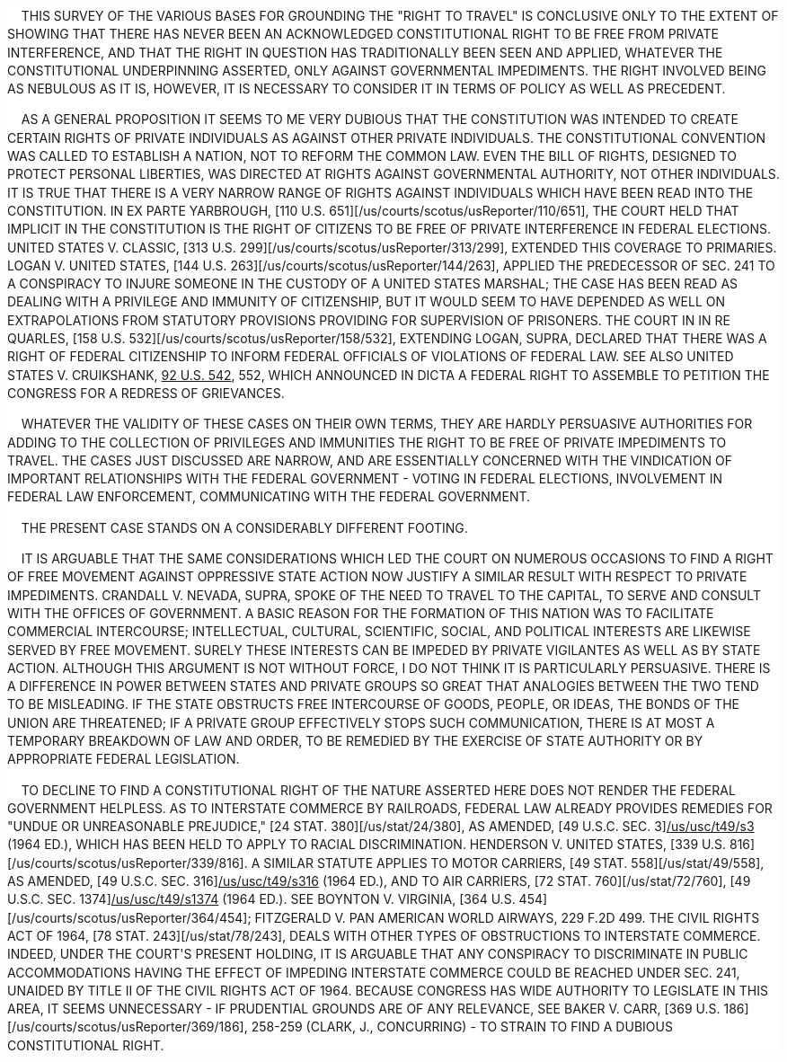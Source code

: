     THIS SURVEY OF THE VARIOUS BASES FOR GROUNDING THE "RIGHT TO TRAVEL" IS CONCLUSIVE ONLY TO THE EXTENT OF SHOWING THAT THERE HAS NEVER BEEN AN ACKNOWLEDGED CONSTITUTIONAL RIGHT TO BE FREE FROM PRIVATE INTERFERENCE, AND THAT THE RIGHT IN QUESTION HAS TRADITIONALLY BEEN SEEN AND APPLIED, WHATEVER THE CONSTITUTIONAL UNDERPINNING ASSERTED, ONLY AGAINST GOVERNMENTAL IMPEDIMENTS.  THE RIGHT INVOLVED BEING AS NEBULOUS AS IT IS, HOWEVER, IT IS NECESSARY TO CONSIDER IT IN TERMS OF POLICY AS WELL AS PRECEDENT.

    AS A GENERAL PROPOSITION IT SEEMS TO ME VERY DUBIOUS THAT THE CONSTITUTION WAS INTENDED TO CREATE CERTAIN RIGHTS OF PRIVATE INDIVIDUALS AS AGAINST OTHER PRIVATE INDIVIDUALS.  THE CONSTITUTIONAL CONVENTION WAS CALLED TO ESTABLISH A NATION, NOT TO REFORM THE COMMON LAW.  EVEN THE BILL OF RIGHTS, DESIGNED TO PROTECT PERSONAL LIBERTIES, WAS DIRECTED AT RIGHTS AGAINST GOVERNMENTAL AUTHORITY, NOT OTHER INDIVIDUALS.  IT IS TRUE THAT THERE IS A VERY NARROW RANGE OF RIGHTS AGAINST INDIVIDUALS WHICH HAVE BEEN READ INTO THE CONSTITUTION.  IN EX PARTE YARBROUGH, [110 U.S. 651][/us/courts/scotus/usReporter/110/651], THE COURT HELD THAT IMPLICIT IN THE CONSTITUTION IS THE RIGHT OF CITIZENS TO BE FREE OF PRIVATE INTERFERENCE IN FEDERAL ELECTIONS.  UNITED STATES V. CLASSIC, [313 U.S. 299][/us/courts/scotus/usReporter/313/299], EXTENDED THIS COVERAGE TO PRIMARIES.  LOGAN V. UNITED STATES, [144 U.S. 263][/us/courts/scotus/usReporter/144/263], APPLIED THE PREDECESSOR OF SEC. 241 TO A CONSPIRACY TO INJURE SOMEONE IN THE CUSTODY OF A UNITED STATES MARSHAL; THE CASE HAS BEEN READ AS DEALING WITH A PRIVILEGE AND IMMUNITY OF CITIZENSHIP, BUT IT WOULD SEEM TO HAVE DEPENDED AS WELL ON EXTRAPOLATIONS FROM STATUTORY PROVISIONS PROVIDING FOR SUPERVISION OF PRISONERS.  THE COURT IN IN RE QUARLES, [158 U.S. 532][/us/courts/scotus/usReporter/158/532], EXTENDING LOGAN, SUPRA, DECLARED THAT THERE WAS A RIGHT OF FEDERAL CITIZENSHIP TO INFORM FEDERAL OFFICIALS OF VIOLATIONS OF FEDERAL LAW.  SEE ALSO UNITED STATES V. CRUIKSHANK, [92 U.S. 542][/us/courts/scotus/usReporter/92/542], 552, WHICH ANNOUNCED IN DICTA A FEDERAL RIGHT TO ASSEMBLE TO PETITION THE CONGRESS FOR A REDRESS OF GRIEVANCES.

    WHATEVER THE VALIDITY OF THESE CASES ON THEIR OWN TERMS, THEY ARE HARDLY PERSUASIVE AUTHORITIES FOR ADDING TO THE COLLECTION OF PRIVILEGES AND IMMUNITIES THE RIGHT TO BE FREE OF PRIVATE IMPEDIMENTS TO TRAVEL.  THE CASES JUST DISCUSSED ARE NARROW, AND ARE ESSENTIALLY CONCERNED WITH THE VINDICATION OF IMPORTANT RELATIONSHIPS WITH THE FEDERAL GOVERNMENT - VOTING IN FEDERAL ELECTIONS, INVOLVEMENT IN FEDERAL LAW ENFORCEMENT, COMMUNICATING WITH THE FEDERAL GOVERNMENT.

    THE PRESENT CASE STANDS ON A CONSIDERABLY DIFFERENT FOOTING.

    IT IS ARGUABLE THAT THE SAME CONSIDERATIONS WHICH LED THE COURT ON NUMEROUS OCCASIONS TO FIND A RIGHT OF FREE MOVEMENT AGAINST OPPRESSIVE STATE ACTION NOW JUSTIFY A SIMILAR RESULT WITH RESPECT TO PRIVATE IMPEDIMENTS.  CRANDALL V. NEVADA, SUPRA, SPOKE OF THE NEED TO TRAVEL TO THE CAPITAL, TO SERVE AND CONSULT WITH THE OFFICES OF GOVERNMENT.  A BASIC REASON FOR THE FORMATION OF THIS NATION WAS TO FACILITATE COMMERCIAL INTERCOURSE; INTELLECTUAL, CULTURAL, SCIENTIFIC, SOCIAL, AND POLITICAL INTERESTS ARE LIKEWISE SERVED BY FREE MOVEMENT.  SURELY THESE INTERESTS CAN BE IMPEDED BY PRIVATE VIGILANTES AS WELL AS BY STATE ACTION.  ALTHOUGH THIS ARGUMENT IS NOT WITHOUT FORCE, I DO NOT THINK IT IS PARTICULARLY PERSUASIVE.  THERE IS A DIFFERENCE IN POWER BETWEEN STATES AND PRIVATE GROUPS SO GREAT THAT ANALOGIES BETWEEN THE TWO TEND TO BE MISLEADING.  IF THE STATE OBSTRUCTS FREE INTERCOURSE OF GOODS, PEOPLE, OR IDEAS, THE BONDS OF THE UNION ARE THREATENED; IF A PRIVATE GROUP EFFECTIVELY STOPS SUCH COMMUNICATION, THERE IS AT MOST A TEMPORARY BREAKDOWN OF LAW AND ORDER, TO BE REMEDIED BY THE EXERCISE OF STATE AUTHORITY OR BY APPROPRIATE FEDERAL LEGISLATION.

    TO DECLINE TO FIND A CONSTITUTIONAL RIGHT OF THE NATURE ASSERTED HERE DOES NOT RENDER THE FEDERAL GOVERNMENT HELPLESS.  AS TO INTERSTATE COMMERCE BY RAILROADS, FEDERAL LAW ALREADY PROVIDES REMEDIES FOR "UNDUE OR UNREASONABLE PREJUDICE,"  [24 STAT. 380][/us/stat/24/380], AS AMENDED, [49 U.S.C. SEC. 3][/us/usc/t49/s3](1) (1964 ED.), WHICH HAS BEEN HELD TO APPLY TO RACIAL DISCRIMINATION.  HENDERSON V. UNITED STATES, [339 U.S. 816][/us/courts/scotus/usReporter/339/816].  A SIMILAR STATUTE APPLIES TO MOTOR CARRIERS, [49 STAT. 558][/us/stat/49/558], AS AMENDED, [49 U.S.C. SEC. 316][/us/usc/t49/s316](D) (1964 ED.), AND TO AIR CARRIERS, [72 STAT.  760][/us/stat/72/760], [49 U.S.C. SEC. 1374][/us/usc/t49/s1374](B) (1964 ED.).  SEE BOYNTON V. VIRGINIA, [364 U.S. 454][/us/courts/scotus/usReporter/364/454]; FITZGERALD V. PAN AMERICAN WORLD AIRWAYS, 229 F.2D 499.  THE CIVIL RIGHTS ACT OF 1964, [78 STAT. 243][/us/stat/78/243], DEALS WITH OTHER TYPES OF OBSTRUCTIONS TO INTERSTATE COMMERCE.  INDEED, UNDER THE COURT'S PRESENT HOLDING, IT IS ARGUABLE THAT ANY CONSPIRACY TO DISCRIMINATE IN PUBLIC ACCOMMODATIONS HAVING THE EFFECT OF IMPEDING INTERSTATE COMMERCE COULD BE REACHED UNDER SEC. 241, UNAIDED BY TITLE II OF THE CIVIL RIGHTS ACT OF 1964.  BECAUSE CONGRESS HAS WIDE AUTHORITY TO LEGISLATE IN THIS AREA, IT SEEMS UNNECESSARY - IF PRUDENTIAL GROUNDS ARE OF ANY RELEVANCE, SEE BAKER V. CARR, [369 U.S. 186][/us/courts/scotus/usReporter/369/186], 258-259 (CLARK, J., CONCURRING) - TO STRAIN TO FIND A DUBIOUS CONSTITUTIONAL RIGHT.


[/us/courts/scotus/usReporter/383/745]: https://publicdocs.github.io/go/links?ns=uslm-x&ref=%2Fus%2Fcourts%2Fscotus%2FusReporter%2F383%2F745
[/us/usc/t18/s241]: https://publicdocs.github.io/go/links?ns=uslm&ref=%2Fus%2Fusc%2Ft18%2Fs241
[/us/courts/scotus/usReporter/325/91]: https://publicdocs.github.io/go/links?ns=uslm-x&ref=%2Fus%2Fcourts%2Fscotus%2FusReporter%2F325%2F91
[/us/usc/t18/s241]: https://publicdocs.github.io/go/links?ns=uslm&ref=%2Fus%2Fusc%2Ft18%2Fs241
[/us/usc/t18/s3731]: https://publicdocs.github.io/go/links?ns=uslm&ref=%2Fus%2Fusc%2Ft18%2Fs3731
[/us/courts/scotus/usReporter/381/932]: https://publicdocs.github.io/go/links?ns=uslm-x&ref=%2Fus%2Fcourts%2Fscotus%2FusReporter%2F381%2F932
[/us/usc/t42/s2000]: https://publicdocs.github.io/go/links?ns=uslm&ref=%2Fus%2Fusc%2Ft42%2Fs2000
[/us/usc/t18/s241]: https://publicdocs.github.io/go/links?ns=uslm&ref=%2Fus%2Fusc%2Ft18%2Fs241
[/us/usc/t42/s2000]: https://publicdocs.github.io/go/links?ns=uslm&ref=%2Fus%2Fusc%2Ft42%2Fs2000
[/us/usc/t18/s3731]: https://publicdocs.github.io/go/links?ns=uslm&ref=%2Fus%2Fusc%2Ft18%2Fs3731
[/us/courts/scotus/usReporter/308/188]: https://publicdocs.github.io/go/links?ns=uslm-x&ref=%2Fus%2Fcourts%2Fscotus%2FusReporter%2F308%2F188
[/us/courts/scotus/usReporter/318/442]: https://publicdocs.github.io/go/links?ns=uslm-x&ref=%2Fus%2Fcourts%2Fscotus%2FusReporter%2F318%2F442
[/us/courts/scotus/usReporter/308/188]: https://publicdocs.github.io/go/links?ns=uslm-x&ref=%2Fus%2Fcourts%2Fscotus%2FusReporter%2F308%2F188
[/us/usc/t18/s241]: https://publicdocs.github.io/go/links?ns=uslm&ref=%2Fus%2Fusc%2Ft18%2Fs241
[/us/usc/t18/s241]: https://publicdocs.github.io/go/links?ns=uslm&ref=%2Fus%2Fusc%2Ft18%2Fs241
[/us/courts/scotus/usReporter/325/91]: https://publicdocs.github.io/go/links?ns=uslm-x&ref=%2Fus%2Fcourts%2Fscotus%2FusReporter%2F325%2F91
[/us/courts/scotus/usReporter/341/70]: https://publicdocs.github.io/go/links?ns=uslm-x&ref=%2Fus%2Fcourts%2Fscotus%2FusReporter%2F341%2F70
[/us/courts/scotus/usReporter/92/542]: https://publicdocs.github.io/go/links?ns=uslm-x&ref=%2Fus%2Fcourts%2Fscotus%2FusReporter%2F92%2F542
[/us/courts/scotus/usReporter/341/70]: https://publicdocs.github.io/go/links?ns=uslm-x&ref=%2Fus%2Fcourts%2Fscotus%2FusReporter%2F341%2F70
[/us/courts/scotus/usReporter/106/629]: https://publicdocs.github.io/go/links?ns=uslm-x&ref=%2Fus%2Fcourts%2Fscotus%2FusReporter%2F106%2F629
[/us/courts/scotus/usReporter/109/3]: https://publicdocs.github.io/go/links?ns=uslm-x&ref=%2Fus%2Fcourts%2Fscotus%2FusReporter%2F109%2F3
[/us/courts/scotus/usReporter/203/1]: https://publicdocs.github.io/go/links?ns=uslm-x&ref=%2Fus%2Fcourts%2Fscotus%2FusReporter%2F203%2F1
[/us/courts/scotus/usReporter/212/564]: https://publicdocs.github.io/go/links?ns=uslm-x&ref=%2Fus%2Fcourts%2Fscotus%2FusReporter%2F212%2F564
[/us/courts/scotus/usReporter/382/296]: https://publicdocs.github.io/go/links?ns=uslm-x&ref=%2Fus%2Fcourts%2Fscotus%2FusReporter%2F382%2F296